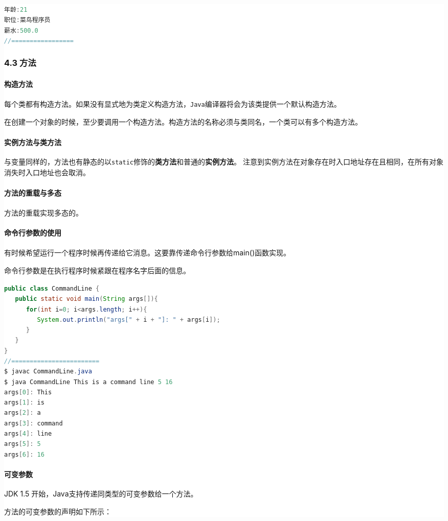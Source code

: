 ```java
年龄:21
职位:菜鸟程序员
薪水:500.0
//=================
```

### 4.3 方法

#### 构造方法

每个类都有构造方法。如果没有显式地为类定义构造方法，`Java`编译器将会为该类提供一个默认构造方法。

在创建一个对象的时候，至少要调用一个构造方法。构造方法的名称必须与类同名，一个类可以有多个构造方法。

#### 实例方法与类方法

与变量同样的，方法也有静态的以`static`修饰的**类方法**和普通的**实例方法**。
注意到实例方法在对象存在时入口地址存在且相同，在所有对象消失时入口地址也会取消。

#### 方法的重载与多态

方法的重载实现多态的。

#### 命令行参数的使用

有时候希望运行一个程序时候再传递给它消息。这要靠传递命令行参数给main()函数实现。

命令行参数是在执行程序时候紧跟在程序名字后面的信息。

```java
public class CommandLine {
   public static void main(String args[]){
      for(int i=0; i<args.length; i++){
         System.out.println("args[" + i + "]: " + args[i]);
      }
   }
}
//========================
$ javac CommandLine.java
$ java CommandLine This is a command line 5 16
args[0]: This
args[1]: is
args[2]: a
args[3]: command
args[4]: line
args[5]: 5
args[6]: 16
```

#### 可变参数

JDK 1.5 开始，Java支持传递同类型的可变参数给一个方法。

方法的可变参数的声明如下所示：
